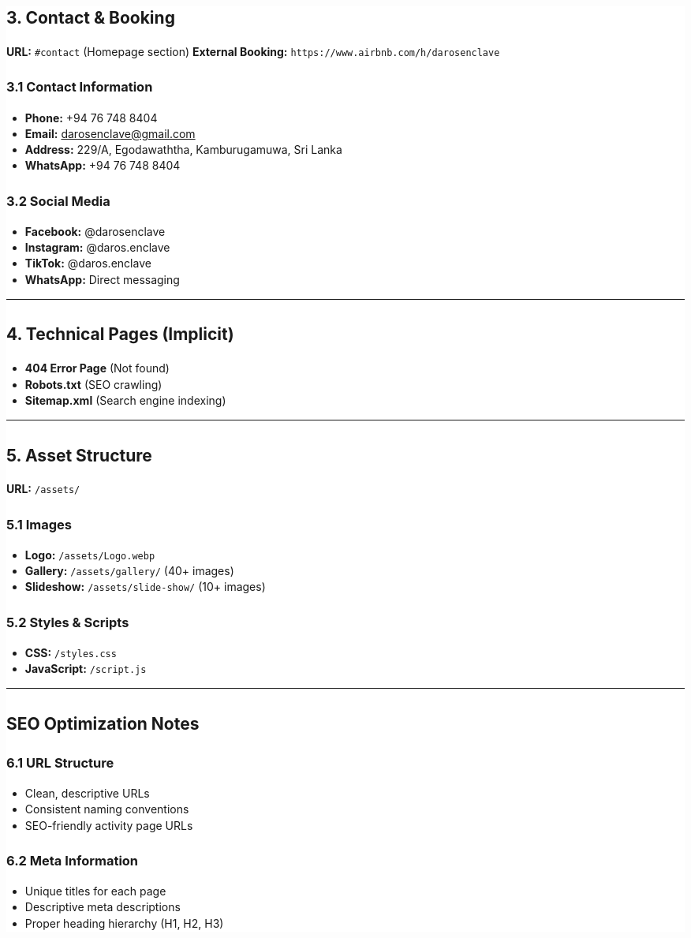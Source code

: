
## 3. Contact & Booking
**URL:** `#contact` (Homepage section)
**External Booking:** `https://www.airbnb.com/h/darosenclave`

### 3.1 Contact Information
- **Phone:** +94 76 748 8404
- **Email:** darosenclave@gmail.com
- **Address:** 229/A, Egodawaththa, Kamburugamuwa, Sri Lanka
- **WhatsApp:** +94 76 748 8404

### 3.2 Social Media
- **Facebook:** @darosenclave
- **Instagram:** @daros.enclave
- **TikTok:** @daros.enclave
- **WhatsApp:** Direct messaging

---

## 4. Technical Pages (Implicit)
- **404 Error Page** (Not found)
- **Robots.txt** (SEO crawling)
- **Sitemap.xml** (Search engine indexing)

---

## 5. Asset Structure
**URL:** `/assets/`

### 5.1 Images
- **Logo:** `/assets/Logo.webp`
- **Gallery:** `/assets/gallery/` (40+ images)
- **Slideshow:** `/assets/slide-show/` (10+ images)

### 5.2 Styles & Scripts
- **CSS:** `/styles.css`
- **JavaScript:** `/script.js`

---

## SEO Optimization Notes

### 6.1 URL Structure
- Clean, descriptive URLs
- Consistent naming conventions
- SEO-friendly activity page URLs

### 6.2 Meta Information
- Unique titles for each page
- Descriptive meta descriptions
- Proper heading hierarchy (H1, H2, H3)

